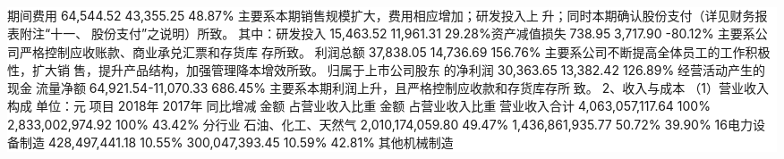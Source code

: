 期间费用
64,544.52
43,355.25
48.87%
主要系本期销售规模扩大，费用相应增加；研发投入上
升；同时本期确认股份支付（详见财务报表附注“十一、
股份支付”之说明）所致。
其中：研发投入
15,463.52
11,961.31
29.28%资产减值损失
738.95
3,717.90
-80.12%
主要系公司严格控制应收账款、商业承兑汇票和存货库
存所致。
利润总额
37,838.05
14,736.69
156.76%
主要系公司不断提高全体员工的工作积极性，扩大销
售，提升产品结构，加强管理降本增效所致。
归属于上市公司股东
的净利润
30,363.65
13,382.42
126.89%
经营活动产生的现金
流量净额
64,921.54-11,070.33
686.45%
主要系本期利润上升，且严格控制应收款和存货库存所
致。
2、收入与成本
（1）营业收入构成
单位：元
项目
2018年
2017年
同比增减
金额
占营业收入比重
金额
占营业收入比重
营业收入合计
4,063,057,117.64
100%
2,833,002,974.92
100%
43.42%
分行业
石油、化工、天然气
2,010,174,059.80
49.47%
1,436,861,935.77
50.72%
39.90%
16电力设备制造
428,497,441.18
10.55%
300,047,393.45
10.59%
42.81%
其他机械制造